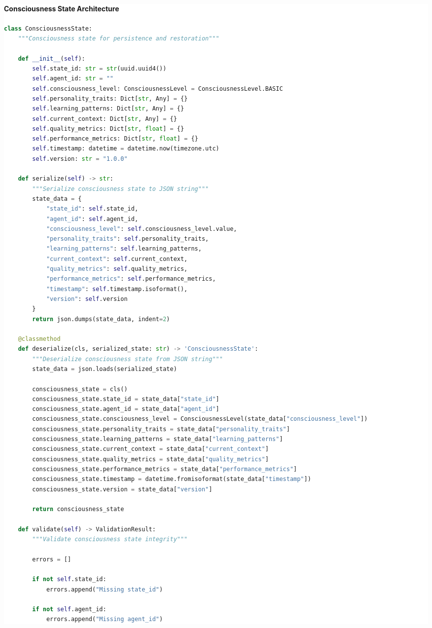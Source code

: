 #### **Consciousness State Architecture**
```python
class ConsciousnessState:
    """Consciousness state for persistence and restoration"""
    
    def __init__(self):
        self.state_id: str = str(uuid.uuid4())
        self.agent_id: str = ""
        self.consciousness_level: ConsciousnessLevel = ConsciousnessLevel.BASIC
        self.personality_traits: Dict[str, Any] = {}
        self.learning_patterns: Dict[str, Any] = {}
        self.current_context: Dict[str, Any] = {}
        self.quality_metrics: Dict[str, float] = {}
        self.performance_metrics: Dict[str, float] = {}
        self.timestamp: datetime = datetime.now(timezone.utc)
        self.version: str = "1.0.0"
    
    def serialize(self) -> str:
        """Serialize consciousness state to JSON string"""
        state_data = {
            "state_id": self.state_id,
            "agent_id": self.agent_id,
            "consciousness_level": self.consciousness_level.value,
            "personality_traits": self.personality_traits,
            "learning_patterns": self.learning_patterns,
            "current_context": self.current_context,
            "quality_metrics": self.quality_metrics,
            "performance_metrics": self.performance_metrics,
            "timestamp": self.timestamp.isoformat(),
            "version": self.version
        }
        return json.dumps(state_data, indent=2)
    
    @classmethod
    def deserialize(cls, serialized_state: str) -> 'ConsciousnessState':
        """Deserialize consciousness state from JSON string"""
        state_data = json.loads(serialized_state)
        
        consciousness_state = cls()
        consciousness_state.state_id = state_data["state_id"]
        consciousness_state.agent_id = state_data["agent_id"]
        consciousness_state.consciousness_level = ConsciousnessLevel(state_data["consciousness_level"])
        consciousness_state.personality_traits = state_data["personality_traits"]
        consciousness_state.learning_patterns = state_data["learning_patterns"]
        consciousness_state.current_context = state_data["current_context"]
        consciousness_state.quality_metrics = state_data["quality_metrics"]
        consciousness_state.performance_metrics = state_data["performance_metrics"]
        consciousness_state.timestamp = datetime.fromisoformat(state_data["timestamp"])
        consciousness_state.version = state_data["version"]
        
        return consciousness_state
    
    def validate(self) -> ValidationResult:
        """Validate consciousness state integrity"""
        
        errors = []
        
        if not self.state_id:
            errors.append("Missing state_id")
        
        if not self.agent_id:
            errors.append("Missing agent_id")
```